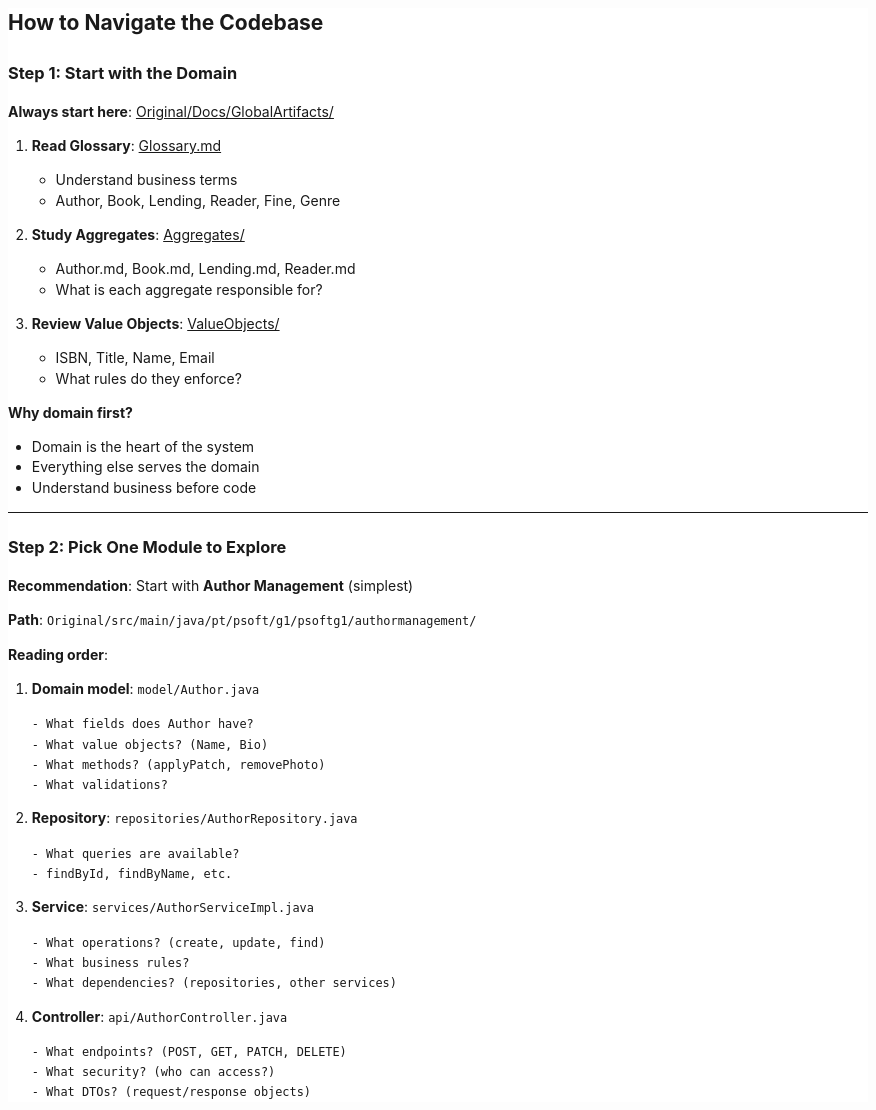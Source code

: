 
## How to Navigate the Codebase

### Step 1: Start with the Domain

**Always start here**: [Original/Docs/GlobalArtifacts/](../GlobalArtifacts/)

1. **Read Glossary**: [Glossary.md](../GlobalArtifacts/Glossary.md)
   - Understand business terms
   - Author, Book, Lending, Reader, Fine, Genre

2. **Study Aggregates**: [Aggregates/](../GlobalArtifacts/Aggregates/)
   - Author.md, Book.md, Lending.md, Reader.md
   - What is each aggregate responsible for?

3. **Review Value Objects**: [ValueObjects/](../GlobalArtifacts/ValueObjects/)
   - ISBN, Title, Name, Email
   - What rules do they enforce?

**Why domain first?**
- Domain is the heart of the system
- Everything else serves the domain
- Understand business before code

---

### Step 2: Pick One Module to Explore

**Recommendation**: Start with **Author Management** (simplest)

**Path**: `Original/src/main/java/pt/psoft/g1/psoftg1/authormanagement/`

**Reading order**:

1. **Domain model**: `model/Author.java`
   ```
   - What fields does Author have?
   - What value objects? (Name, Bio)
   - What methods? (applyPatch, removePhoto)
   - What validations?
   ```

2. **Repository**: `repositories/AuthorRepository.java`
   ```
   - What queries are available?
   - findById, findByName, etc.
   ```

3. **Service**: `services/AuthorServiceImpl.java`
   ```
   - What operations? (create, update, find)
   - What business rules?
   - What dependencies? (repositories, other services)
   ```

4. **Controller**: `api/AuthorController.java`
   ```
   - What endpoints? (POST, GET, PATCH, DELETE)
   - What security? (who can access?)
   - What DTOs? (request/response objects)
   ```

